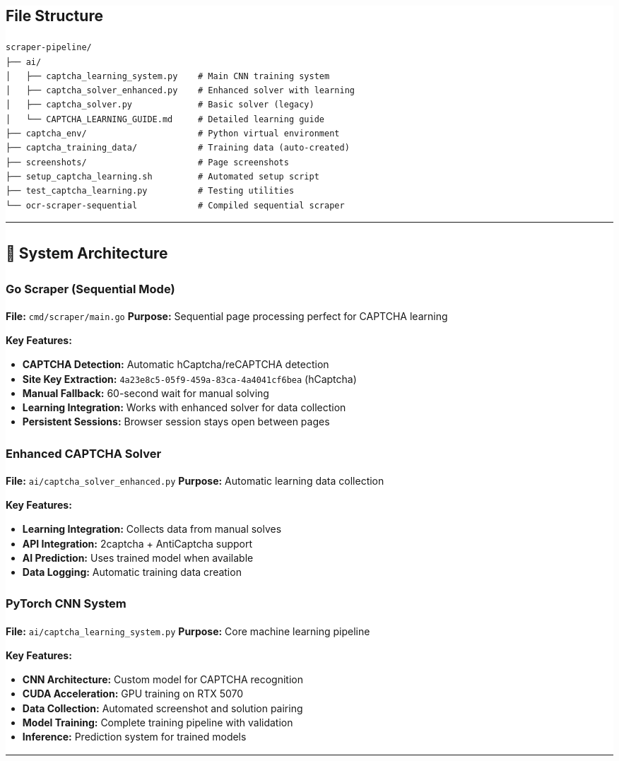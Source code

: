 
## File Structure

```
scraper-pipeline/
├── ai/
│   ├── captcha_learning_system.py    # Main CNN training system
│   ├── captcha_solver_enhanced.py    # Enhanced solver with learning
│   ├── captcha_solver.py             # Basic solver (legacy)
│   └── CAPTCHA_LEARNING_GUIDE.md     # Detailed learning guide
├── captcha_env/                      # Python virtual environment  
├── captcha_training_data/            # Training data (auto-created)
├── screenshots/                      # Page screenshots
├── setup_captcha_learning.sh         # Automated setup script
├── test_captcha_learning.py          # Testing utilities
└── ocr-scraper-sequential            # Compiled sequential scraper
```

---

## 🔧 System Architecture

### Go Scraper (Sequential Mode)
**File:** `cmd/scraper/main.go`
**Purpose:** Sequential page processing perfect for CAPTCHA learning

**Key Features:**
- **CAPTCHA Detection:** Automatic hCaptcha/reCAPTCHA detection
- **Site Key Extraction:** `4a23e8c5-05f9-459a-83ca-4a4041cf6bea` (hCaptcha)
- **Manual Fallback:** 60-second wait for manual solving
- **Learning Integration:** Works with enhanced solver for data collection
- **Persistent Sessions:** Browser session stays open between pages

### Enhanced CAPTCHA Solver
**File:** `ai/captcha_solver_enhanced.py`
**Purpose:** Automatic learning data collection

**Key Features:**
- **Learning Integration:** Collects data from manual solves
- **API Integration:** 2captcha + AntiCaptcha support
- **AI Prediction:** Uses trained model when available
- **Data Logging:** Automatic training data creation

### PyTorch CNN System
**File:** `ai/captcha_learning_system.py`
**Purpose:** Core machine learning pipeline

**Key Features:**
- **CNN Architecture:** Custom model for CAPTCHA recognition
- **CUDA Acceleration:** GPU training on RTX 5070
- **Data Collection:** Automated screenshot and solution pairing
- **Model Training:** Complete training pipeline with validation
- **Inference:** Prediction system for trained models

---